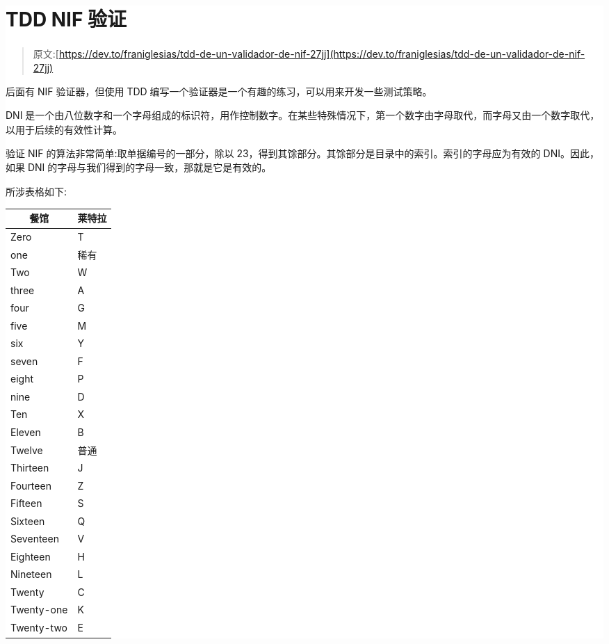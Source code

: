 # TDD NIF 验证

> 原文:[https://dev.to/franiglesias/tdd-de-un-validador-de-nif-27jj](https://dev.to/franiglesias/tdd-de-un-validador-de-nif-27jj)

后面有 NIF 验证器，但使用 TDD 编写一个验证器是一个有趣的练习，可以用来开发一些测试策略。

DNI 是一个由八位数字和一个字母组成的标识符，用作控制数字。在某些特殊情况下，第一个数字由字母取代，而字母又由一个数字取代，以用于后续的有效性计算。

验证 NIF 的算法非常简单:取单据编号的一部分，除以 23，得到其馀部分。其馀部分是目录中的索引。索引的字母应为有效的 DNI。因此，如果 DNI 的字母与我们得到的字母一致，那就是它是有效的。

所涉表格如下:

| 餐馆 | 莱特拉 |
| --- | --- |
| Zero | T |
| one | 稀有 |
| Two | W |
| three | A |
| four | G |
| five | M |
| six | Y |
| seven | F |
| eight | P |
| nine | D |
| Ten | X |
| Eleven | B |
| Twelve | 普通 |
| Thirteen | J |
| Fourteen | Z |
| Fifteen | S |
| Sixteen | Q |
| Seventeen | V |
| Eighteen | H |
| Nineteen | L |
| Twenty | C |
| Twenty-one | K |
| Twenty-two | E |
